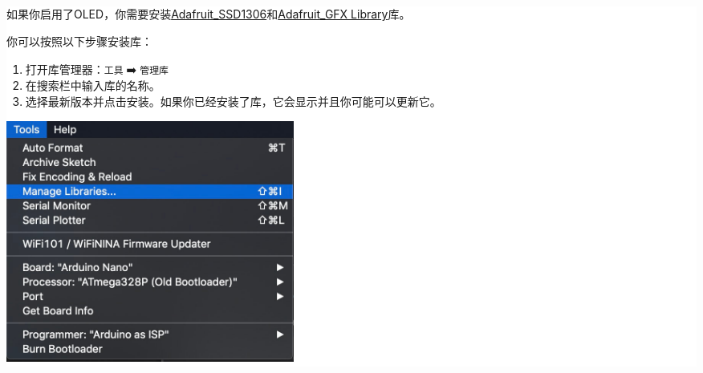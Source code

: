 如果你启用了OLED，你需要安装[Adafruit_SSD1306](https://github.com/adafruit/Adafruit_SSD1306)和[Adafruit_GFX Library](https://github.com/adafruit/Adafruit-GFX-Library)库。

你可以按照以下步骤安装库：
1. 打开库管理器：`工具` :arrow_right: `管理库`
2. 在搜索栏中输入库的名称。
3. 选择最新版本并点击安装。如果你已经安装了库，它会显示并且你可能可以更新它。

<p float="left">
  <img src="../docs/images/manage_libraries.jpg" height="300" />